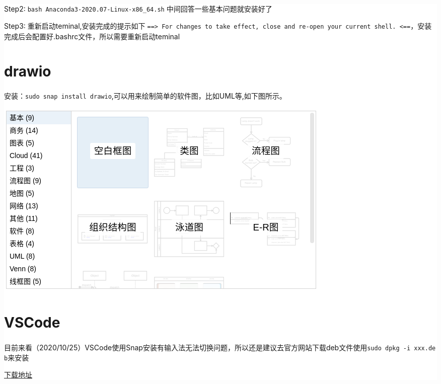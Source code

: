 Step2: `bash Anaconda3-2020.07-Linux-x86_64.sh`  中间回答一些基本问题就安装好了

Step3: 重新启动teminal,安装完成的提示如下 `==> For changes to take effect, close and re-open your current shell. <==`，安装完成后会配置好.bashrc文件，所以需要重新启动teminal

# drawio

安装：`sudo snap install drawio`,可以用来绘制简单的软件图，比如UML等,如下图所示。

![](pic/drowioPicType.png)


# VSCode

目前来看（2020/10/25）VSCode使用Snap安装有输入法无法切换问题，所以还是建议去官方网站下载deb文件使用`sudo dpkg -i xxx.deb`来安装

[下载地址](https://code.visualstudio.com/)

